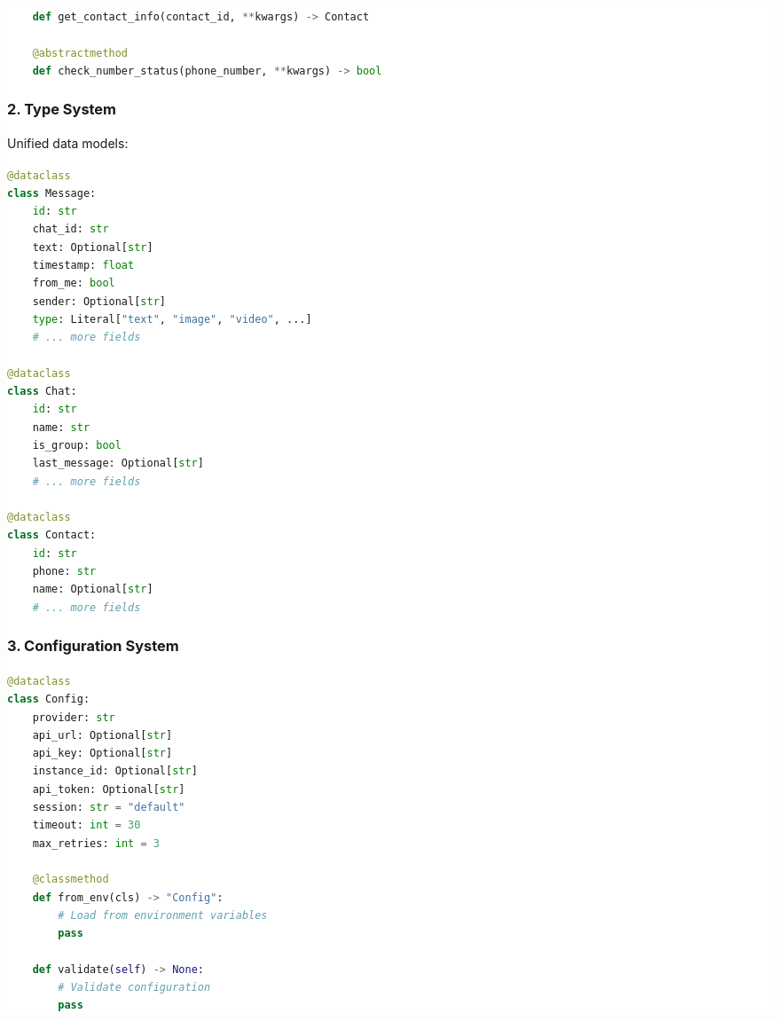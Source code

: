 ```python
    def get_contact_info(contact_id, **kwargs) -> Contact
    
    @abstractmethod
    def check_number_status(phone_number, **kwargs) -> bool
```

### 2. Type System

Unified data models:

```python
@dataclass
class Message:
    id: str
    chat_id: str
    text: Optional[str]
    timestamp: float
    from_me: bool
    sender: Optional[str]
    type: Literal["text", "image", "video", ...]
    # ... more fields

@dataclass
class Chat:
    id: str
    name: str
    is_group: bool
    last_message: Optional[str]
    # ... more fields

@dataclass
class Contact:
    id: str
    phone: str
    name: Optional[str]
    # ... more fields
```

### 3. Configuration System

```python
@dataclass
class Config:
    provider: str
    api_url: Optional[str]
    api_key: Optional[str]
    instance_id: Optional[str]
    api_token: Optional[str]
    session: str = "default"
    timeout: int = 30
    max_retries: int = 3
    
    @classmethod
    def from_env(cls) -> "Config":
        # Load from environment variables
        pass
    
    def validate(self) -> None:
        # Validate configuration
        pass
```
